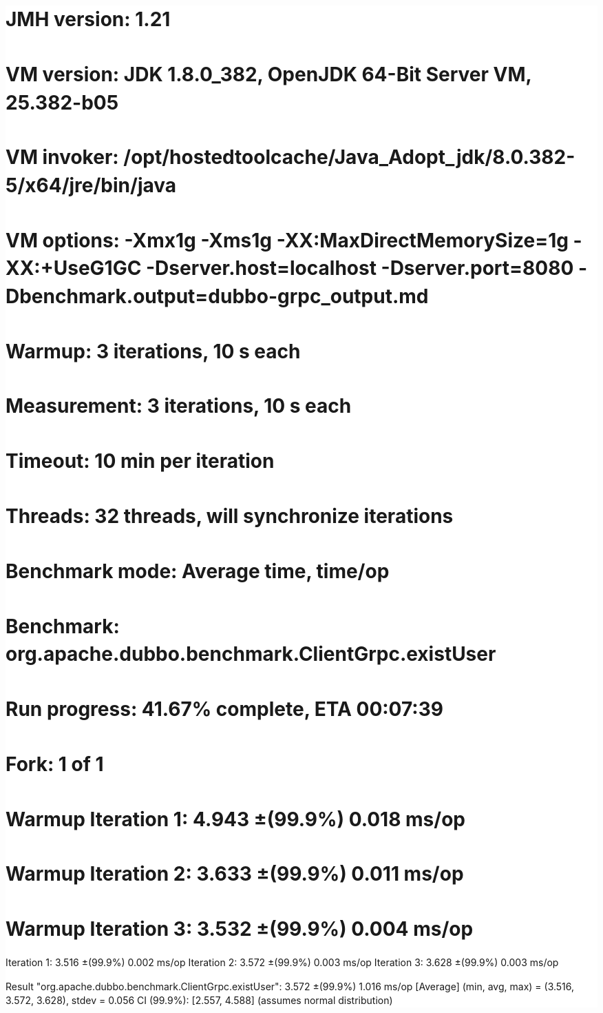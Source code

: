 
# JMH version: 1.21
# VM version: JDK 1.8.0_382, OpenJDK 64-Bit Server VM, 25.382-b05
# VM invoker: /opt/hostedtoolcache/Java_Adopt_jdk/8.0.382-5/x64/jre/bin/java
# VM options: -Xmx1g -Xms1g -XX:MaxDirectMemorySize=1g -XX:+UseG1GC -Dserver.host=localhost -Dserver.port=8080 -Dbenchmark.output=dubbo-grpc_output.md
# Warmup: 3 iterations, 10 s each
# Measurement: 3 iterations, 10 s each
# Timeout: 10 min per iteration
# Threads: 32 threads, will synchronize iterations
# Benchmark mode: Average time, time/op
# Benchmark: org.apache.dubbo.benchmark.ClientGrpc.existUser

# Run progress: 41.67% complete, ETA 00:07:39
# Fork: 1 of 1
# Warmup Iteration   1: 4.943 ±(99.9%) 0.018 ms/op
# Warmup Iteration   2: 3.633 ±(99.9%) 0.011 ms/op
# Warmup Iteration   3: 3.532 ±(99.9%) 0.004 ms/op
Iteration   1: 3.516 ±(99.9%) 0.002 ms/op
Iteration   2: 3.572 ±(99.9%) 0.003 ms/op
Iteration   3: 3.628 ±(99.9%) 0.003 ms/op


Result "org.apache.dubbo.benchmark.ClientGrpc.existUser":
  3.572 ±(99.9%) 1.016 ms/op [Average]
  (min, avg, max) = (3.516, 3.572, 3.628), stdev = 0.056
  CI (99.9%): [2.557, 4.588] (assumes normal distribution)
